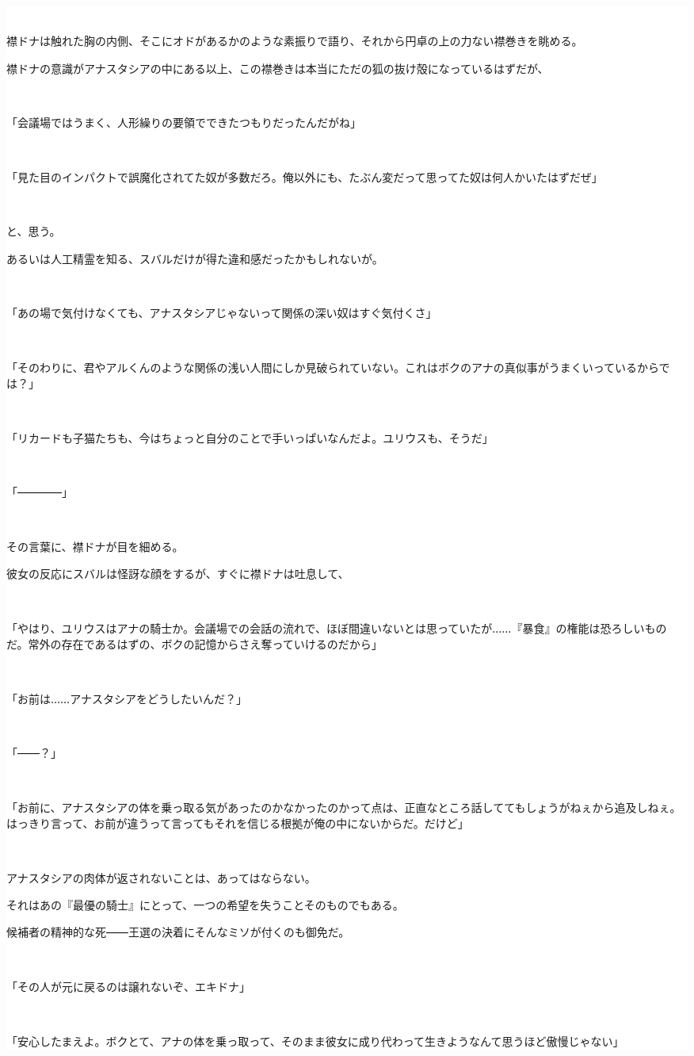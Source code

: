 　

襟ドナは触れた胸の内側、そこにオドがあるかのような素振りで語り、それから円卓の上の力ない襟巻きを眺める。

襟ドナの意識がアナスタシアの中にある以上、この襟巻きは本当にただの狐の抜け殻になっているはずだが、

　

「会議場ではうまく、人形繰りの要領でできたつもりだったんだがね」

　

「見た目のインパクトで誤魔化されてた奴が多数だろ。俺以外にも、たぶん変だって思ってた奴は何人かいたはずだぜ」

　

と、思う。

あるいは人工精霊を知る、スバルだけが得た違和感だったかもしれないが。

　

「あの場で気付けなくても、アナスタシアじゃないって関係の深い奴はすぐ気付くさ」

　

「そのわりに、君やアルくんのような関係の浅い人間にしか見破られていない。これはボクのアナの真似事がうまくいっているからでは？」

　

「リカードも子猫たちも、今はちょっと自分のことで手いっぱいなんだよ。ユリウスも、そうだ」

　

「――――」

　

その言葉に、襟ドナが目を細める。

彼女の反応にスバルは怪訝な顔をするが、すぐに襟ドナは吐息して、

　

「やはり、ユリウスはアナの騎士か。会議場での会話の流れで、ほぼ間違いないとは思っていたが……『暴食』の権能は恐ろしいものだ。常外の存在であるはずの、ボクの記憶からさえ奪っていけるのだから」

　

「お前は……アナスタシアをどうしたいんだ？」

　

「――？」

　

「お前に、アナスタシアの体を乗っ取る気があったのかなかったのかって点は、正直なところ話しててもしょうがねぇから追及しねぇ。はっきり言って、お前が違うって言ってもそれを信じる根拠が俺の中にないからだ。だけど」

　

アナスタシアの肉体が返されないことは、あってはならない。

それはあの『最優の騎士』にとって、一つの希望を失うことそのものでもある。

候補者の精神的な死――王選の決着にそんなミソが付くのも御免だ。

　

「その人が元に戻るのは譲れないぞ、エキドナ」

　

「安心したまえよ。ボクとて、アナの体を乗っ取って、そのまま彼女に成り代わって生きようなんて思うほど傲慢じゃない」
